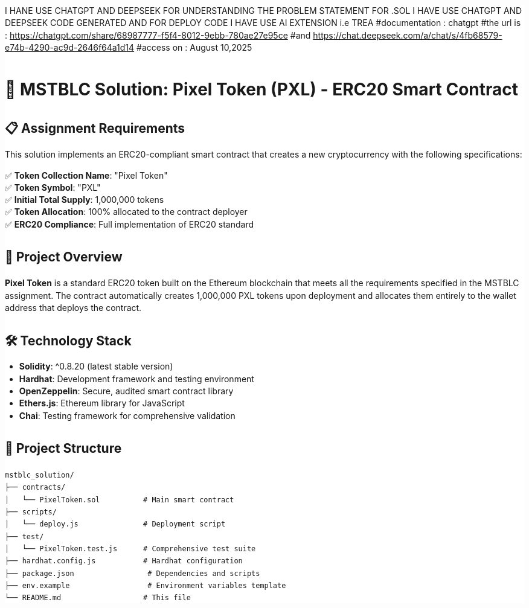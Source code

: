 I HANE USE CHATGPT AND DEEPSEEK FOR UNDERSTANDING THE PROBLEM STATEMENT FOR .SOL I HAVE USE CHATGPT AND DEEPSEEK CODE GENERATED AND FOR DEPLOY CODE  I HAVE USE AI EXTENSION i.e TREA 
#documentation : chatgpt 
#the url is : https://chatgpt.com/share/68987777-f5f4-8012-9ebb-780ae27e95ce
#and https://chat.deepseek.com/a/chat/s/4fb68579-e74b-4290-ac9d-2646f64a1d14
#access on : August 10,2025

# 🎯 MSTBLC Solution: Pixel Token (PXL) - ERC20 Smart Contract

## 📋 Assignment Requirements

This solution implements an ERC20-compliant smart contract that creates a new cryptocurrency with the following specifications:

✅ **Token Collection Name**: "Pixel Token"  
✅ **Token Symbol**: "PXL"  
✅ **Initial Total Supply**: 1,000,000 tokens  
✅ **Token Allocation**: 100% allocated to the contract deployer  
✅ **ERC20 Compliance**: Full implementation of ERC20 standard  

## 🚀 Project Overview

**Pixel Token** is a standard ERC20 token built on the Ethereum blockchain that meets all the requirements specified in the MSTBLC assignment. The contract automatically creates 1,000,000 PXL tokens upon deployment and allocates them entirely to the wallet address that deploys the contract.

## 🛠️ Technology Stack

- **Solidity**: ^0.8.20 (latest stable version)
- **Hardhat**: Development framework and testing environment
- **OpenZeppelin**: Secure, audited smart contract library
- **Ethers.js**: Ethereum library for JavaScript
- **Chai**: Testing framework for comprehensive validation

## 📁 Project Structure

```
mstblc_solution/
├── contracts/
│   └── PixelToken.sol          # Main smart contract
├── scripts/
│   └── deploy.js               # Deployment script
├── test/
│   └── PixelToken.test.js      # Comprehensive test suite
├── hardhat.config.js           # Hardhat configuration
├── package.json                 # Dependencies and scripts
├── env.example                  # Environment variables template
└── README.md                   # This file
```
